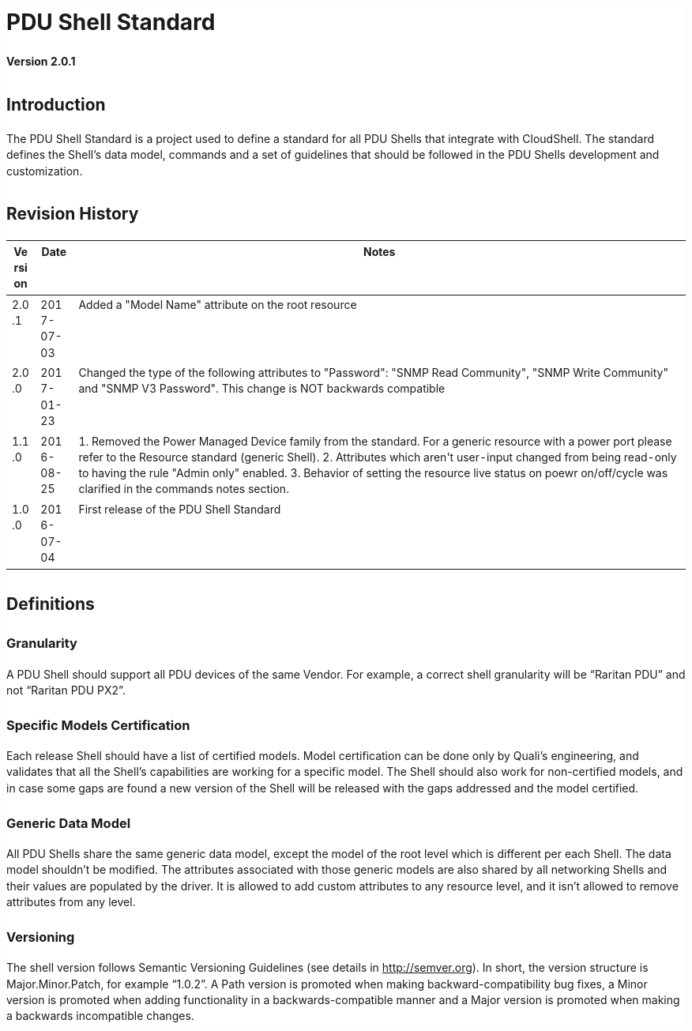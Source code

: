 # PDU Shell Standard

#### Version 2.0.1


## Introduction
The PDU Shell Standard is a project used to define a standard for all PDU Shells that integrate with CloudShell. The standard defines the Shell’s data model, commands and a set of guidelines that should be followed in the PDU Shells development and customization.



## Revision History

Version | Date | Notes
--- | --- | ---
2.0.1 | 2017-07-03 | Added a "Model Name" attribute on the root resource
2.0.0 | 2017-01-23 | Changed the type of the following attributes to "Password": "SNMP Read Community", "SNMP Write Community" and "SNMP V3 Password". This change is NOT backwards compatible
1.1.0 | 2016-08-25 | 1. Removed the Power Managed Device family from the standard. For a generic resource with a power port please refer to the Resource standard (generic Shell). 2. Attributes which aren't user-input changed from being read-only to having the rule "Admin only" enabled. 3. Behavior of setting the resource live status on poewr on/off/cycle was clarified in the commands notes section.
1.0.0 | 2016-07-04 | First release of the PDU Shell Standard


## Definitions
### Granularity
A PDU Shell should support all PDU devices of the same Vendor. For example, a correct shell granularity will be “Raritan PDU” and not “Raritan PDU PX2”.

### Specific Models Certification
Each release Shell should have a list of certified models. Model certification can be done only by Quali’s engineering, and validates that all the Shell’s capabilities are working for a specific model.
The Shell should also work for non-certified models, and in case some gaps are found a new version of the Shell will be released with the gaps addressed and the model certified.

### Generic Data Model
All PDU Shells share the same generic data model, except the model of the root level which is different per each Shell. The data model shouldn’t be modified.
The attributes associated with those generic models are also shared by all networking Shells and their values are populated by the driver. It is allowed to add custom attributes to any resource level, and it isn’t allowed to remove attributes from any level.

### Versioning
The shell version follows Semantic Versioning Guidelines (see details in http://semver.org). In short, the version structure is Major.Minor.Patch, for example “1.0.2”. A Path version is promoted when making backward-compatibility bug fixes, a Minor version is promoted when adding functionality in a backwards-compatible manner and a  Major version is promoted when making a backwards incompatible changes.
